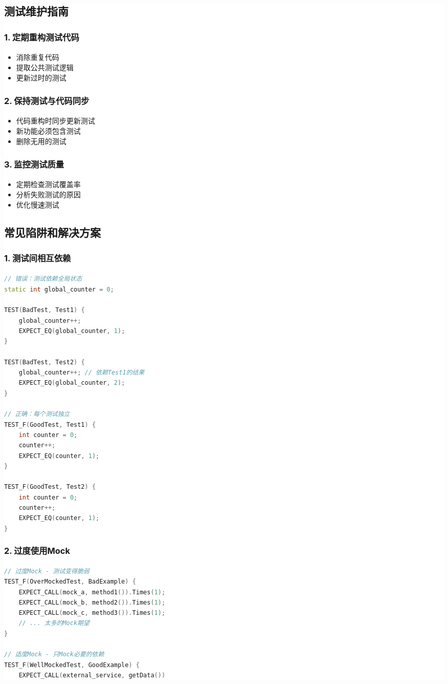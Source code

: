 ## 测试维护指南

### 1. 定期重构测试代码
- 消除重复代码
- 提取公共测试逻辑
- 更新过时的测试

### 2. 保持测试与代码同步
- 代码重构时同步更新测试
- 新功能必须包含测试
- 删除无用的测试

### 3. 监控测试质量
- 定期检查测试覆盖率
- 分析失败测试的原因
- 优化慢速测试

## 常见陷阱和解决方案

### 1. 测试间相互依赖
```cpp
// 错误：测试依赖全局状态
static int global_counter = 0;

TEST(BadTest, Test1) {
    global_counter++;
    EXPECT_EQ(global_counter, 1);
}

TEST(BadTest, Test2) {
    global_counter++; // 依赖Test1的结果
    EXPECT_EQ(global_counter, 2);
}

// 正确：每个测试独立
TEST_F(GoodTest, Test1) {
    int counter = 0;
    counter++;
    EXPECT_EQ(counter, 1);
}

TEST_F(GoodTest, Test2) {
    int counter = 0;
    counter++;
    EXPECT_EQ(counter, 1);
}
```

### 2. 过度使用Mock
```cpp
// 过度Mock - 测试变得脆弱
TEST_F(OverMockedTest, BadExample) {
    EXPECT_CALL(mock_a, method1()).Times(1);
    EXPECT_CALL(mock_b, method2()).Times(1);
    EXPECT_CALL(mock_c, method3()).Times(1);
    // ... 太多的Mock期望
}

// 适度Mock - 只Mock必要的依赖
TEST_F(WellMockedTest, GoodExample) {
    EXPECT_CALL(external_service, getData())
```